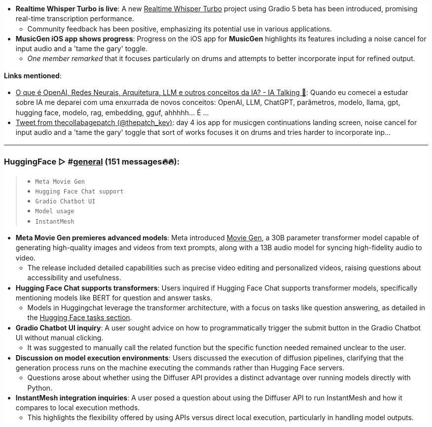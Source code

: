 - **Realtime Whisper Turbo is live**: A new [Realtime Whisper Turbo](https://huggingface.co/spaces/KingNish/Realtime-whisper-large-v3-turbo) project using Gradio 5 beta has been introduced, promising real-time transcription performance.
   - Community feedback has been positive, emphasizing its potential use in various applications.
- **MusicGen iOS app shows progress**: Progress on the iOS app for **MusicGen** highlights its features including a noise cancel for input audio and a 'tame the gary' toggle.
   - *One member remarked* that it focuses particularly on drums and attempts to better incorporate input for refined output.


<div class="linksMentioned">

<strong>Links mentioned</strong>:

<ul>
<li>
<a href="https://iatalk.ing/mapa-conceitos-ia/)">O que é OpenAI, Redes Neurais, Arquitetura, LLM e outros conceitos da IA? - IA Talking 🤖</a>: Quando eu comecei a estudar sobre IA me deparei com uma enxurrada de novos conceitos: OpenAI, LLM, ChatGPT, parâmetros, modelo, llama, gpt, hugging face, modelo, rag, embedding, gguf, ahhhhh&#8230; É ...</li><li><a href="https://x.com/thepatch_kev/status/1840536425776763020)">Tweet from thecollabagepatch (@thepatch_kev)</a>: day 4  ios app for musicgen continuations  landing screen, noise cancel for input audio and a &#39;tame the gary&#39; toggle that sort of works  focuses it on drums and tries harder to incorporate inp...
</li>
</ul>

</div>
  

---


### **HuggingFace ▷ #[general](https://discord.com/channels/879548962464493619/879548962464493622/1291476058779947048)** (151 messages🔥🔥): 

> - `Meta Movie Gen`
> - `Hugging Face Chat support`
> - `Gradio Chatbot UI`
> - `Model usage`
> - `InstantMesh` 


- **Meta Movie Gen premieres advanced models**: Meta introduced [Movie Gen](https://go.fb.me/kx1nqm), a 30B parameter transformer model capable of generating high-quality images and videos from text prompts, along with a 13B audio model for syncing high-fidelity audio to video.
   - The release included detailed capabilities such as precise video editing and personalized videos, raising questions about accessibility and usefulness.
- **Hugging Face Chat supports transformers**: Users inquired if Hugging Face Chat supports transformer models, specifically mentioning models like BERT for question and answer tasks.
   - Models in Huggingchat leverage the transformer architecture, with a focus on tasks like question answering, as detailed in the [Hugging Face tasks section](https://huggingface.co/tasks/question-answering).
- **Gradio Chatbot UI inquiry**: A user sought advice on how to programmatically trigger the submit button in the Gradio Chatbot UI without manual clicking.
   - It was suggested to manually call the related function but the specific function needed remained unclear to the user.
- **Discussion on model execution environments**: Users discussed the execution of diffusion pipelines, clarifying that the generation process runs on the machine executing the commands rather than Hugging Face servers.
   - Questions arose about whether using the Diffuser API provides a distinct advantage over running models directly with Python.
- **InstantMesh integration inquiries**: A user posed a question about using the Diffuser API to run InstantMesh and how it compares to local execution methods.
   - This highlights the flexibility offered by using APIs versus direct local execution, particularly in handling model outputs.
